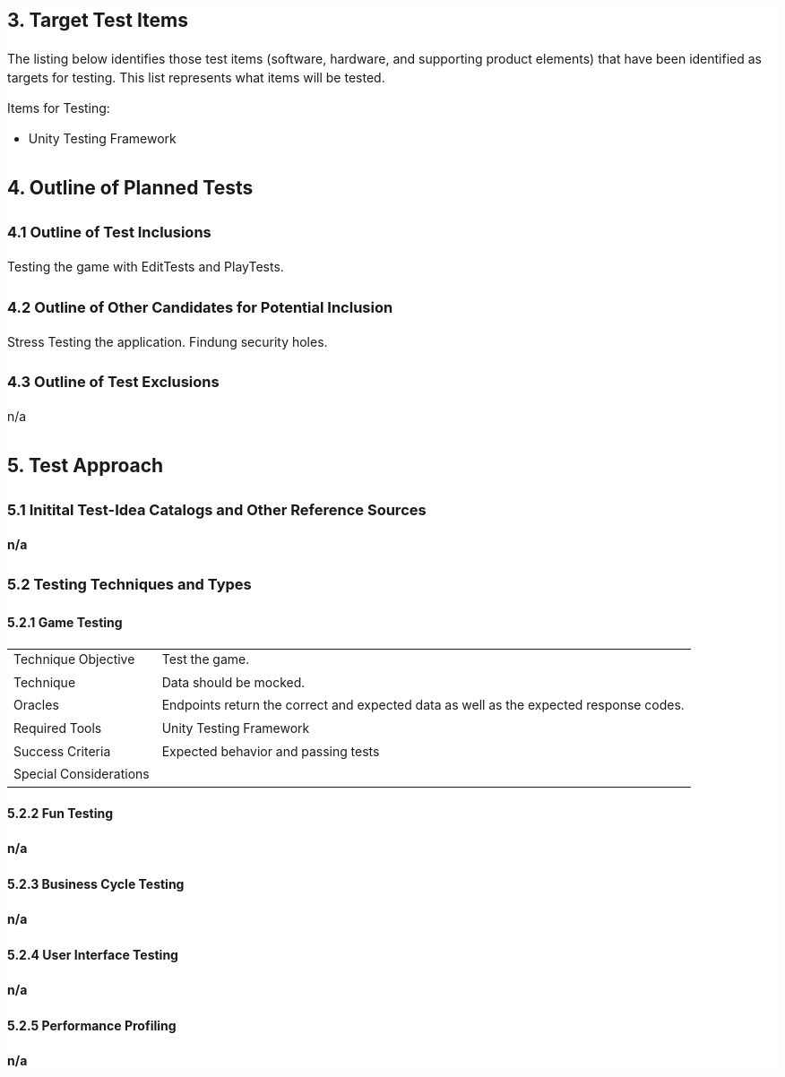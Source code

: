 ## 3.	Target Test Items
The listing below identifies those test items (software, hardware, and supporting product elements) that have been identified as targets for testing. 
This list represents what items will be tested. 

Items for Testing:
- Unity Testing Framework

## 4.	Outline of Planned Tests
### 4.1	Outline of Test Inclusions
Testing the game with EditTests and PlayTests.
### 4.2	Outline of Other Candidates for Potential Inclusion
Stress Testing the application.
Findung security holes.
### 4.3 Outline of Test Exclusions
n/a

## 5.	Test Approach
### 5.1 Initital Test-Idea Catalogs and Other Reference Sources
**n/a**
### 5.2	Testing Techniques and Types
#### 5.2.1 Game Testing
| | |
|---|---|
|Technique Objective | Test the game. |
| Technique | Data should be mocked. |
| Oracles | Endpoints return the correct and expected data as well as the expected response codes. |
| Required Tools | Unity Testing Framework |
| Success Criteria | Expected behavior and passing tests |
| Special Considerations | |

#### 5.2.2 Fun Testing
**n/a**

#### 5.2.3 Business Cycle Testing
**n/a**

#### 5.2.4 User Interface Testing
**n/a**

#### 5.2.5 Performance Profiling 
**n/a**
